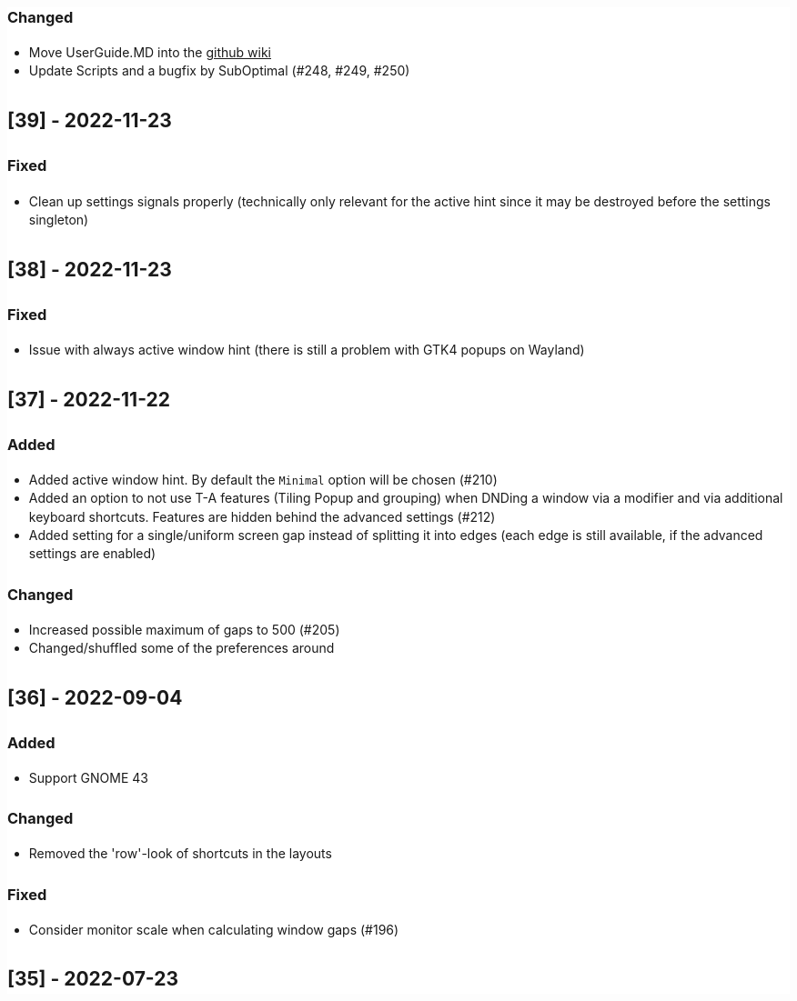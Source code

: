 ### Changed

- Move UserGuide.MD into the [github wiki](https://github.com/Leleat/Tiling-Assistant/wiki)
- Update Scripts and a bugfix by SubOptimal (#248, #249, #250)

## [39] - 2022-11-23

### Fixed

- Clean up settings signals properly (technically only relevant for the active hint since it may be destroyed before the settings singleton)

## [38] - 2022-11-23

### Fixed

- Issue with always active window hint (there is still a problem with GTK4 popups on Wayland)

## [37] - 2022-11-22

### Added

- Added active window hint. By default the `Minimal` option will be chosen (#210)
- Added an option to not use T-A features (Tiling Popup and grouping) when DNDing a window via a modifier and via additional keyboard shortcuts. Features are hidden behind the advanced settings (#212)
- Added setting for a single/uniform screen gap instead of splitting it into edges (each edge is still available, if the advanced settings are enabled)

### Changed

- Increased possible maximum of gaps to 500 (#205)
- Changed/shuffled some of the preferences around

## [36] - 2022-09-04

### Added

- Support GNOME 43

### Changed

- Removed the 'row'-look of shortcuts in the layouts

### Fixed

- Consider monitor scale when calculating window gaps (#196)

## [35] - 2022-07-23
